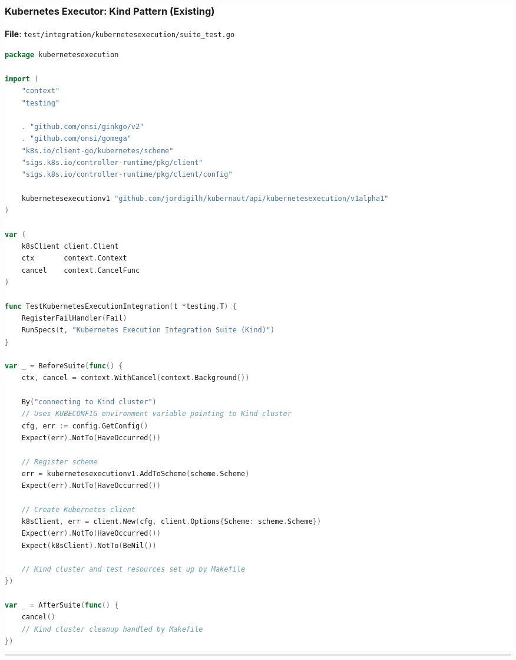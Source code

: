 
### Kubernetes Executor: Kind Pattern (Existing)

**File**: `test/integration/kubernetesexecution/suite_test.go`

```go
package kubernetesexecution

import (
	"context"
	"testing"

	. "github.com/onsi/ginkgo/v2"
	. "github.com/onsi/gomega"
	"k8s.io/client-go/kubernetes/scheme"
	"sigs.k8s.io/controller-runtime/pkg/client"
	"sigs.k8s.io/controller-runtime/pkg/client/config"

	kubernetesexecutionv1 "github.com/jordigilh/kubernaut/api/kubernetesexecution/v1alpha1"
)

var (
	k8sClient client.Client
	ctx       context.Context
	cancel    context.CancelFunc
)

func TestKubernetesExecutionIntegration(t *testing.T) {
	RegisterFailHandler(Fail)
	RunSpecs(t, "Kubernetes Execution Integration Suite (Kind)")
}

var _ = BeforeSuite(func() {
	ctx, cancel = context.WithCancel(context.Background())

	By("connecting to Kind cluster")
	// Uses KUBECONFIG environment variable pointing to Kind cluster
	cfg, err := config.GetConfig()
	Expect(err).NotTo(HaveOccurred())

	// Register scheme
	err = kubernetesexecutionv1.AddToScheme(scheme.Scheme)
	Expect(err).NotTo(HaveOccurred())

	// Create Kubernetes client
	k8sClient, err = client.New(cfg, client.Options{Scheme: scheme.Scheme})
	Expect(err).NotTo(HaveOccurred())
	Expect(k8sClient).NotTo(BeNil())

	// Kind cluster and test resources set up by Makefile
})

var _ = AfterSuite(func() {
	cancel()
	// Kind cluster cleanup handled by Makefile
})
```

---